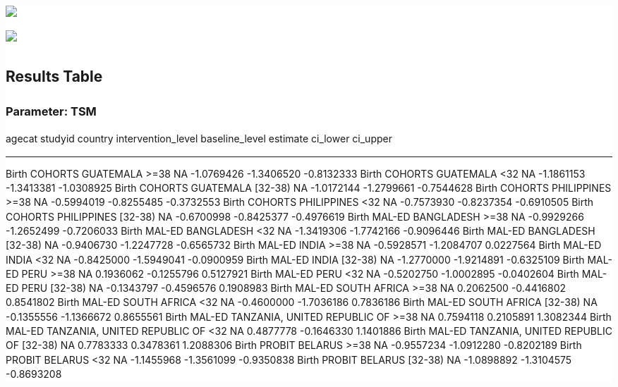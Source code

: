 

![](/tmp/fccb04bd-170f-4a44-9577-adf8dabc5a0d/afd8f31e-bc79-4b1e-bd7c-b91c6816d236/REPORT_files/figure-html/plot_ate-1.png)



![](/tmp/fccb04bd-170f-4a44-9577-adf8dabc5a0d/afd8f31e-bc79-4b1e-bd7c-b91c6816d236/REPORT_files/figure-html/plot_par-1.png)

## Results Table

### Parameter: TSM


agecat      studyid         country                        intervention_level   baseline_level      estimate     ci_lower     ci_upper
----------  --------------  -----------------------------  -------------------  ---------------  -----------  -----------  -----------
Birth       COHORTS         GUATEMALA                      >=38                 NA                -1.0769426   -1.3406520   -0.8132333
Birth       COHORTS         GUATEMALA                      <32                  NA                -1.1861153   -1.3413381   -1.0308925
Birth       COHORTS         GUATEMALA                      [32-38)              NA                -1.0172144   -1.2799661   -0.7544628
Birth       COHORTS         PHILIPPINES                    >=38                 NA                -0.5994019   -0.8255485   -0.3732553
Birth       COHORTS         PHILIPPINES                    <32                  NA                -0.7573930   -0.8237354   -0.6910505
Birth       COHORTS         PHILIPPINES                    [32-38)              NA                -0.6700998   -0.8425377   -0.4976619
Birth       MAL-ED          BANGLADESH                     >=38                 NA                -0.9929266   -1.2652499   -0.7206033
Birth       MAL-ED          BANGLADESH                     <32                  NA                -1.3419306   -1.7742166   -0.9096446
Birth       MAL-ED          BANGLADESH                     [32-38)              NA                -0.9406730   -1.2247728   -0.6565732
Birth       MAL-ED          INDIA                          >=38                 NA                -0.5928571   -1.2084707    0.0227564
Birth       MAL-ED          INDIA                          <32                  NA                -0.8425000   -1.5949041   -0.0900959
Birth       MAL-ED          INDIA                          [32-38)              NA                -1.2770000   -1.9214891   -0.6325109
Birth       MAL-ED          PERU                           >=38                 NA                 0.1936062   -0.1255796    0.5127921
Birth       MAL-ED          PERU                           <32                  NA                -0.5202750   -1.0002895   -0.0402604
Birth       MAL-ED          PERU                           [32-38)              NA                -0.1343797   -0.4596576    0.1908983
Birth       MAL-ED          SOUTH AFRICA                   >=38                 NA                 0.2062500   -0.4416802    0.8541802
Birth       MAL-ED          SOUTH AFRICA                   <32                  NA                -0.4600000   -1.7036186    0.7836186
Birth       MAL-ED          SOUTH AFRICA                   [32-38)              NA                -0.1355556   -1.1366672    0.8655561
Birth       MAL-ED          TANZANIA, UNITED REPUBLIC OF   >=38                 NA                 0.7594118    0.2105891    1.3082344
Birth       MAL-ED          TANZANIA, UNITED REPUBLIC OF   <32                  NA                 0.4877778   -0.1646330    1.1401886
Birth       MAL-ED          TANZANIA, UNITED REPUBLIC OF   [32-38)              NA                 0.7783333    0.3478361    1.2088306
Birth       PROBIT          BELARUS                        >=38                 NA                -0.9557234   -1.0912280   -0.8202189
Birth       PROBIT          BELARUS                        <32                  NA                -1.1455968   -1.3561099   -0.9350838
Birth       PROBIT          BELARUS                        [32-38)              NA                -1.0898892   -1.3104575   -0.8693208